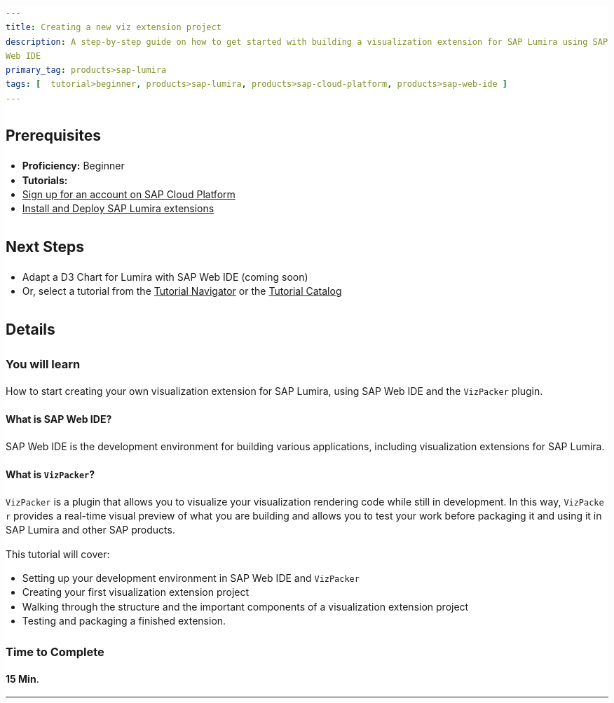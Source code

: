 ```yaml
---
title: Creating a new viz extension project
description: A step-by-step guide on how to get started with building a visualization extension for SAP Lumira using SAP Web IDE
primary_tag: products>sap-lumira
tags: [  tutorial>beginner, products>sap-lumira, products>sap-cloud-platform, products>sap-web-ide ]
---
```

## Prerequisites  
- **Proficiency:** Beginner
- **Tutorials:**
- [Sign up for an account on SAP Cloud Platform](https://www.sap.com/developer/tutorials/hcp-create-trial-account.html)
- [Install and Deploy SAP Lumira extensions](https://www.sap.com/developer/tutorials/lumira-extensions-intro.html)

## Next Steps
- Adapt a D3 Chart for Lumira with SAP Web IDE (coming soon)
- Or, select a tutorial from the [Tutorial Navigator](https://www.sap.com/developer/tutorial-navigator.html) or the [Tutorial Catalog](https://www.sap.com/developer/tutorial-navigator.tutorials.html)

## Details
### You will learn  
How to start creating your own visualization extension for SAP Lumira, using SAP Web IDE and the `VizPacker` plugin. 

#### What is SAP Web IDE?
SAP Web IDE is the development environment for building various applications, including visualization extensions for SAP Lumira.

#### What is `VizPacker`?
`VizPacker` is a plugin that allows you to visualize your visualization rendering code while still in development. In this way, `VizPacker` provides a real-time visual preview of what you are building and allows you to test your work before packaging it and using it in SAP Lumira and other SAP products.

This tutorial will cover:

- Setting up your development environment in SAP Web IDE and `VizPacker`
- Creating your first visualization extension project
- Walking through the structure and the important components of a visualization extension project
- Testing and packaging a finished extension.

### Time to Complete
**15 Min**.

---
